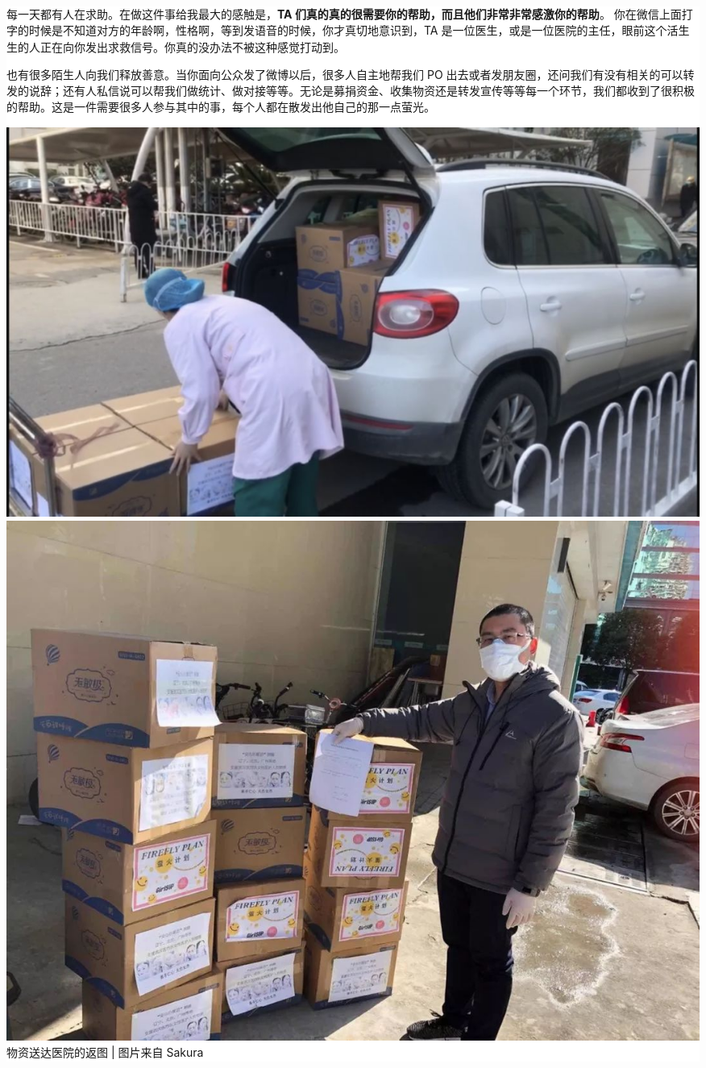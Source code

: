 每一天都有人在求助。在做这件事给我最大的感触是，**TA **们真的真的很需要你的帮助，而且他们非常非常感激你的帮助****。 你在微信上面打字的时候是不知道对方的年龄啊，性格啊，等到发语音的时候，你才真切地意识到，TA 是一位医生，或是一位医院的主任，眼前这个活生生的人正在向你发出求救信号。你真的没办法不被这种感觉打动到。

也有很多陌生人向我们释放善意。当你面向公众发了微博以后，很多人自主地帮我们 PO 出去或者发朋友圈，还问我们有没有相关的可以转发的说辞；还有人私信说可以帮我们做统计、做对接等等。无论是募捐资金、收集物资还是转发宣传等等每一个环节，我们都收到了很积极的帮助。这是一件需要很多人参与其中的事，每个人都在散发出他自己的那一点萤光。

![](/images/post/e6312585942c0cecfb80b48b6f14f01c.jpg)![](/images/post/caf5d52d69e43e562129a35ad1cca406.jpg)物资送达医院的返图 | 图片来自 Sakura

